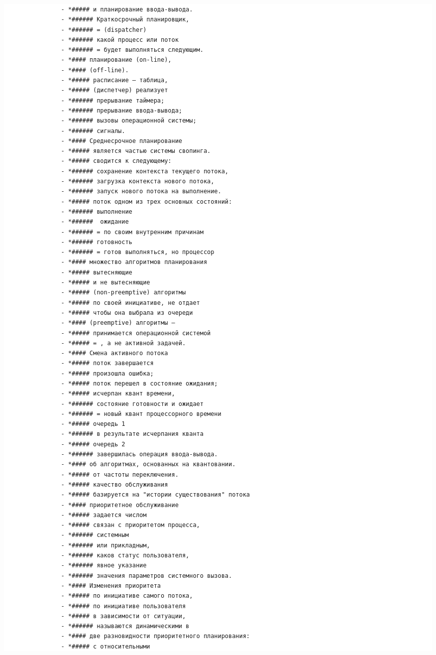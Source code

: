                     - *##### и планирование ввода-вывода.
                    - *###### Краткосрочный планировщик,
                    - *###### = (dispatcher) 
                    - *###### какой процесс или поток 
                    - *###### = будет выполняться следующим.
                    - *#### планирование (on-line),
                    - *#### (off-line). 
                    - *##### расписание – таблица, 
                    - *##### (диспетчер) реализует 
                    - *###### прерывание таймера;
                    - *###### прерывание ввода-вывода;
                    - *###### вызовы операционной системы;
                    - *###### сигналы.
                    - *#### Среднесрочное планирование
                    - *##### является частью системы свопинга. 
                    - *##### сводится к следующему:
                    - *###### сохранение контекста текущего потока, 
                    - *###### загрузка контекста нового потока,
                    - *###### запуск нового потока на выполнение.
                    - *##### поток одном из трех основных состояний:
                    - *###### выполнение 
                    - *######  ожидание 
                    - *###### = по своим внутренним причинам
                    - *###### готовность 
                    - *###### = готов выполняться, но процессор 
                    - *#### множество алгоритмов планирования
                    - *##### вытесняющие 
                    - *##### и не вытесняющие 
                    - *##### (non-preemptive) алгоритмы
                    - *##### по своей инициативе, не отдает
                    - *##### чтобы она выбрала из очереди
                    - *#### (preemptive) алгоритмы –
                    - *##### принимается операционной системой
                    - *##### = , а не активной задачей.
                    - *#### Смена активного потока
                    - *##### поток завершается
                    - *##### произошла ошибка;
                    - *##### поток перешел в состояние ожидания;
                    - *##### исчерпан квант времени,
                    - *###### состояние готовности и ожидает
                    - *###### = новый квант процессорного времени
                    - *##### очередь 1
                    - *###### в результате исчерпания кванта
                    - *##### очередь 2
                    - *###### завершилась операция ввода-вывода.
                    - *#### об алгоритмах, основанных на квантовании.
                    - *##### от частоты переключения.
                    - *##### качество обслуживания
                    - *##### базируется на "истории существования" потока 
                    - *#### приоритетное обслуживание
                    - *##### задается числом 
                    - *##### связан с приоритетом процесса,
                    - *###### системным 
                    - *###### или прикладным, 
                    - *###### каков статус пользователя,
                    - *###### явное указание 
                    - *###### значения параметров системного вызова.
                    - *#### Изменения приоритета 
                    - *##### по инициативе самого потока,
                    - *##### по инициативе пользователя
                    - *##### в зависимости от ситуации,
                    - *###### называются динамическими в
                    - *#### две разновидности приоритетного планирования: 
                    - *##### с относительными 